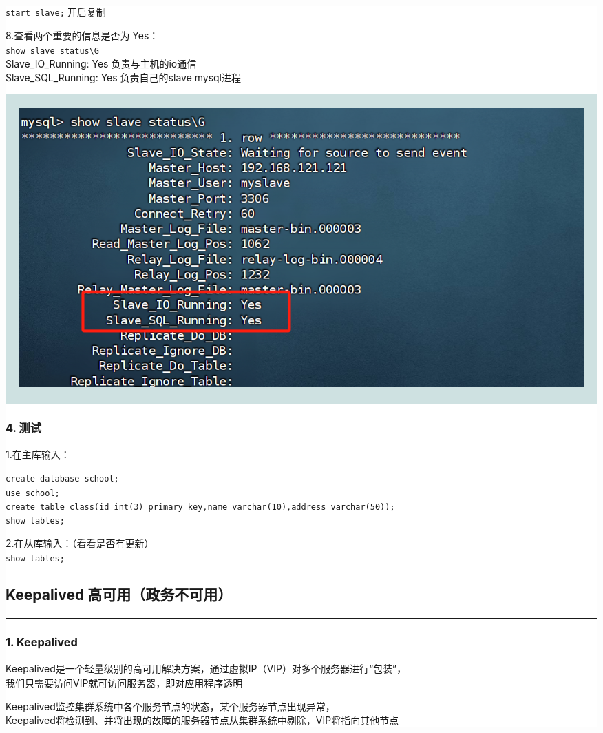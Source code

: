 `start slave;`  开启复制  

8.查看两个重要的信息是否为 Yes：   
`show slave status\G`  
Slave_IO_Running: Yes   负责与主机的io通信  
Slave_SQL_Running: Yes   负责自己的slave mysql进程  
<div style="background-color: rgb(206, 225, 225);  padding:20px; background-repeat: repeat;">
<div ><img src="汇总/学一招/img/1724746221122.jpg" alt=""><br>
</div>
</div>

### 4. 测试
1.在主库输入：  
```
create database school;
use school;
create table class(id int(3) primary key,name varchar(10),address varchar(50));
show tables;
```
2.在从库输入：（看看是否有更新）  
`show tables;`

## Keepalived 高可用（政务不可用）
---
### 1. Keepalived
Keepalived是一个轻量级别的高可用解决方案，通过虚拟IP（VIP）对多个服务器进行“包装”，  
我们只需要访问VIP就可访问服务器，即对应用程序透明   

Keepalived监控集群系统中各个服务节点的状态，某个服务器节点出现异常，  
Keepalived将检测到、并将出现的故障的服务器节点从集群系统中剔除，VIP将指向其他节点
